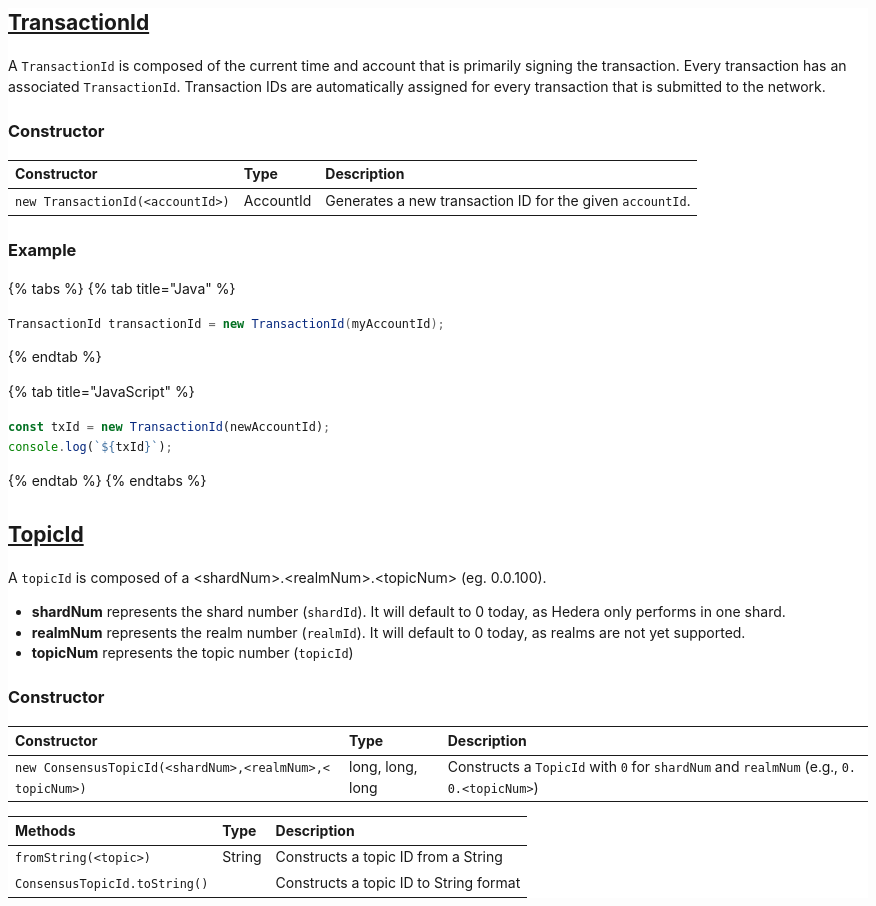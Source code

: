 ## [TransactionId](https://github.com/hashgraph/hedera-sdk-java/blob/master/src/main/java/com/hedera/hashgraph/sdk/TransactionId.java)

A `TransactionId` is composed of the current time and account that is primarily signing the transaction. Every transaction has an associated `TransactionId`. Transaction IDs are automatically assigned for every transaction that is submitted to the network.

### Constructor

| Constructor | Type | Description |
| :--- | :--- | :--- |
| `new TransactionId(<accountId>)` | AccountId | Generates a new transaction ID for the given `accountId`. |

### Example

{% tabs %}
{% tab title="Java" %}
```java
TransactionId transactionId = new TransactionId(myAccountId);
```
{% endtab %}

{% tab title="JavaScript" %}
```javascript
const txId = new TransactionId(newAccountId);
console.log(`${txId}`);
```
{% endtab %}
{% endtabs %}

## [TopicId](https://github.com/hashgraph/hedera-sdk-java/blob/master/src/main/java/com/hedera/hashgraph/sdk/consensus/ConsensusTopicId.java)

A `topicId` is composed of a &lt;shardNum&gt;.&lt;realmNum&gt;.&lt;topicNum&gt; \(eg. 0.0.100\).

* **shardNum** represents the shard number \(`shardId`\). It will default to 0 today, as Hedera only performs in one shard.
* **realmNum** represents the realm number \(`realmId`\). It will default to 0 today, as realms are not yet supported.
* **topicNum** represents the topic number \(`topicId`\)

### Constructor

| Constructor | Type | Description |
| :--- | :--- | :--- |
| `new ConsensusTopicId(<shardNum>,<realmNum>,<topicNum>)` | long, long, long | Constructs a `TopicId` with `0` for `shardNum` and `realmNum` \(e.g., `0.0.<topicNum>`\) |

| Methods | Type | Description |
| :--- | :--- | :--- |
| `fromString(<topic>)` | String | Constructs a topic ID from a String |
| `ConsensusTopicId.toString()` |  | Constructs a topic ID to String format |
